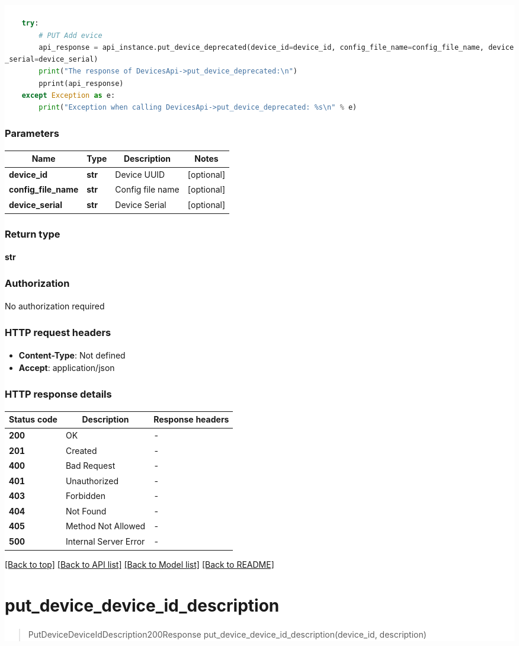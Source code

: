 ```python

    try:
        # PUT Add evice
        api_response = api_instance.put_device_deprecated(device_id=device_id, config_file_name=config_file_name, device_serial=device_serial)
        print("The response of DevicesApi->put_device_deprecated:\n")
        pprint(api_response)
    except Exception as e:
        print("Exception when calling DevicesApi->put_device_deprecated: %s\n" % e)
```



### Parameters


Name | Type | Description  | Notes
------------- | ------------- | ------------- | -------------
 **device_id** | **str**| Device UUID | [optional] 
 **config_file_name** | **str**| Config file name | [optional] 
 **device_serial** | **str**| Device Serial | [optional] 

### Return type

**str**

### Authorization

No authorization required

### HTTP request headers

 - **Content-Type**: Not defined
 - **Accept**: application/json

### HTTP response details

| Status code | Description | Response headers |
|-------------|-------------|------------------|
**200** | OK |  -  |
**201** | Created |  -  |
**400** | Bad Request |  -  |
**401** | Unauthorized |  -  |
**403** | Forbidden |  -  |
**404** | Not Found |  -  |
**405** | Method Not Allowed |  -  |
**500** | Internal Server Error |  -  |

[[Back to top]](#) [[Back to API list]](../README.md#documentation-for-api-endpoints) [[Back to Model list]](../README.md#documentation-for-models) [[Back to README]](../README.md)

# **put_device_device_id_description**
> PutDeviceDeviceIdDescription200Response put_device_device_id_description(device_id, description)
